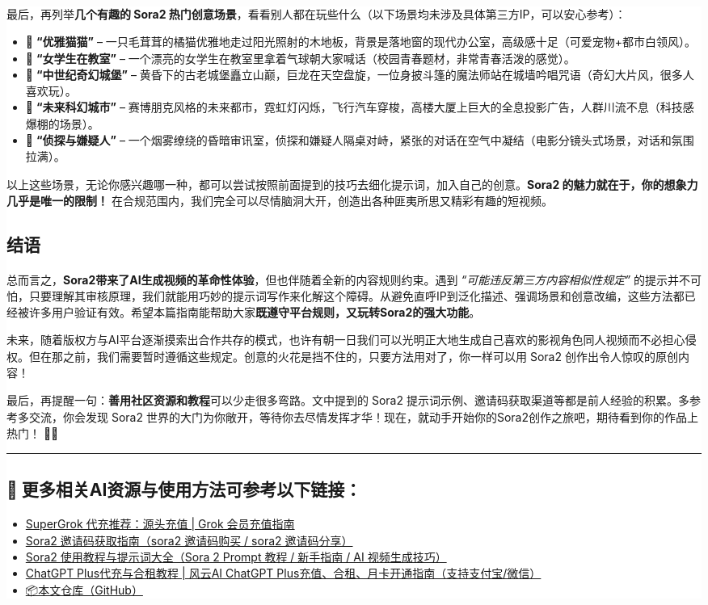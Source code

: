 最后，再列举**几个有趣的 Sora2 热门创意场景**，看看别人都在玩些什么（以下场景均未涉及具体第三方IP，可以安心参考）：

- 🌟 **“优雅猫猫”** – 一只毛茸茸的橘猫优雅地走过阳光照射的木地板，背景是落地窗的现代办公室，高级感十足（可爱宠物+都市白领风）。
- 🎈 **“女学生在教室”** – 一个漂亮的女学生在教室里拿着气球朝大家喊话（校园青春题材，非常青春活泼的感觉）。
- 🏰 **“中世纪奇幻城堡”** – 黄昏下的古老城堡矗立山巅，巨龙在天空盘旋，一位身披斗篷的魔法师站在城墙吟唱咒语（奇幻大片风，很多人喜欢玩）。
- 🤖 **“未来科幻城市”** – 赛博朋克风格的未来都市，霓虹灯闪烁，飞行汽车穿梭，高楼大厦上巨大的全息投影广告，人群川流不息（科技感爆棚的场景）。
- 🎥 **“侦探与嫌疑人”** – 一个烟雾缭绕的昏暗审讯室，侦探和嫌疑人隔桌对峙，紧张的对话在空气中凝结（电影分镜头式场景，对话和氛围拉满）。

以上这些场景，无论你感兴趣哪一种，都可以尝试按照前面提到的技巧去细化提示词，加入自己的创意。**Sora2 的魅力就在于，你的想象力几乎是唯一的限制！** 在合规范围内，我们完全可以尽情脑洞大开，创造出各种匪夷所思又精彩有趣的短视频。

## 结语

总而言之，**Sora2带来了AI生成视频的革命性体验**，但也伴随着全新的内容规则约束。遇到 *“可能违反第三方内容相似性规定”* 的提示并不可怕，只要理解其审核原理，我们就能用巧妙的提示词写作来化解这个障碍。从避免直呼IP到泛化描述、强调场景和创意改编，这些方法都已经被许多用户验证有效。希望本篇指南能帮助大家**既遵守平台规则，又玩转Sora2的强大功能**。

未来，随着版权方与AI平台逐渐摸索出合作共存的模式，也许有朝一日我们可以光明正大地生成自己喜欢的影视角色同人视频而不必担心侵权。但在那之前，我们需要暂时遵循这些规定。创意的火花是挡不住的，只要方法用对了，你一样可以用 Sora2 创作出令人惊叹的原创内容！

最后，再提醒一句：**善用社区资源和教程**可以少走很多弯路。文中提到的 Sora2 提示词示例、邀请码获取渠道等都是前人经验的积累。多参考多交流，你会发现 Sora2 世界的大门为你敞开，等待你去尽情发挥才华！现在，就动手开始你的Sora2创作之旅吧，期待看到你的作品上热门！ 🎉😄

------

## 🔗 更多相关AI资源与使用方法可参考以下链接：

- <a href="https://github.com/rangling/supergrok-recharge-guide" target="_blank" rel="noopener noreferrer">SuperGrok 代充推荐：源头充值 | Grok 会员充值指南</a>  
- <a href="https://github.com/rangling/sora2-invite-guide" target="_blank" rel="noopener noreferrer">Sora2 邀请码获取指南（sora2 邀请码购买 / sora2 邀请码分享）</a>  
- <a href="https://github.com/rangling/sora2-prompt-guide" target="_blank" rel="noopener noreferrer">Sora2 使用教程与提示词大全（Sora 2 Prompt 教程 / 新手指南 / AI 视频生成技巧）</a>  
- <a href="https://github.com/rangling/chatgpt-plus-daichong-hezu" target="_blank" rel="noopener noreferrer">ChatGPT Plus代充与合租教程 | 风云AI ChatGPT Plus充值、合租、月卡开通指南（支持支付宝/微信）</a>
- <a href="https://github.com/rangling/sora2-guide-error-similarity" target="_blank" rel="noopener noreferrer">📦本文仓库（GitHub）</a>

